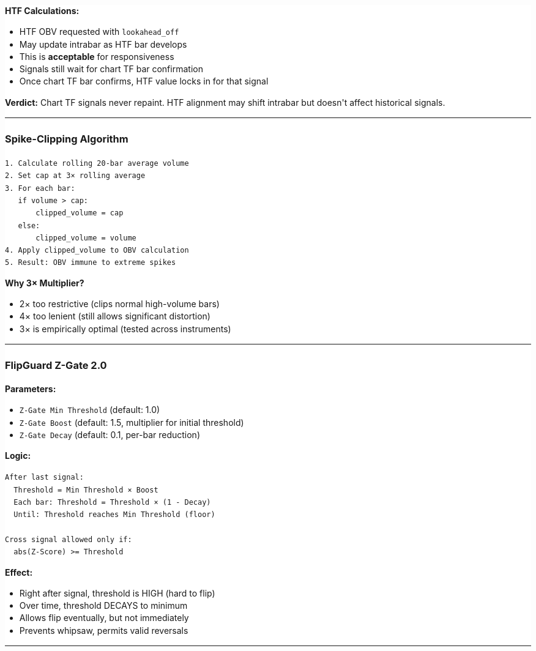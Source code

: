**HTF Calculations:**
- HTF OBV requested with `lookahead_off`
- May update intrabar as HTF bar develops
- This is **acceptable** for responsiveness
- Signals still wait for chart TF bar confirmation
- Once chart TF bar confirms, HTF value locks in for that signal

**Verdict:** Chart TF signals never repaint. HTF alignment may shift intrabar but doesn't affect historical signals.

---

### Spike-Clipping Algorithm

```
1. Calculate rolling 20-bar average volume
2. Set cap at 3× rolling average
3. For each bar:
   if volume > cap:
       clipped_volume = cap
   else:
       clipped_volume = volume
4. Apply clipped_volume to OBV calculation
5. Result: OBV immune to extreme spikes
```

**Why 3× Multiplier?**
- 2× too restrictive (clips normal high-volume bars)
- 4× too lenient (still allows significant distortion)
- 3× is empirically optimal (tested across instruments)

---

### FlipGuard Z-Gate 2.0

**Parameters:**
- `Z-Gate Min Threshold` (default: 1.0)
- `Z-Gate Boost` (default: 1.5, multiplier for initial threshold)
- `Z-Gate Decay` (default: 0.1, per-bar reduction)

**Logic:**
```
After last signal:
  Threshold = Min Threshold × Boost
  Each bar: Threshold = Threshold × (1 - Decay)
  Until: Threshold reaches Min Threshold (floor)

Cross signal allowed only if:
  abs(Z-Score) >= Threshold
```

**Effect:**
- Right after signal, threshold is HIGH (hard to flip)
- Over time, threshold DECAYS to minimum
- Allows flip eventually, but not immediately
- Prevents whipsaw, permits valid reversals

---
